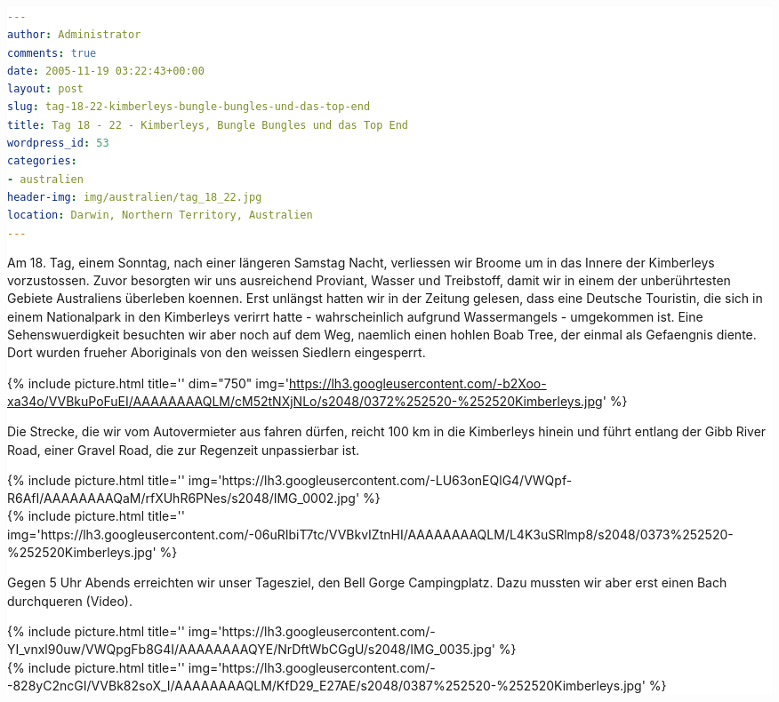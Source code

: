 ```yaml
---
author: Administrator
comments: true
date: 2005-11-19 03:22:43+00:00
layout: post
slug: tag-18-22-kimberleys-bungle-bungles-und-das-top-end
title: Tag 18 - 22 - Kimberleys, Bungle Bungles und das Top End
wordpress_id: 53
categories:
- australien
header-img: img/australien/tag_18_22.jpg
location: Darwin, Northern Territory, Australien
---
```


Am 18. Tag, einem Sonntag, nach einer längeren Samstag Nacht, verliessen wir Broome um in das Innere der Kimberleys vorzustossen.
Zuvor besorgten wir uns ausreichend Proviant, Wasser und Treibstoff, damit wir in einem der unberührtesten Gebiete Australiens überleben koennen. Erst unlängst hatten wir in der Zeitung gelesen, dass eine Deutsche Touristin, die sich in einem Nationalpark in den Kimberleys verirrt hatte - wahrscheinlich aufgrund Wassermangels - umgekommen ist.  Eine Sehenswuerdigkeit besuchten wir aber noch auf dem Weg, naemlich einen hohlen Boab Tree, der einmal als Gefaengnis diente. Dort wurden frueher Aboriginals von den weissen Siedlern eingesperrt.


{% include picture.html title='' dim="750" img='https://lh3.googleusercontent.com/-b2Xoo-xa34o/VVBkuPoFuEI/AAAAAAAAQLM/cM52tNXjNLo/s2048/0372%252520-%252520Kimberleys.jpg' %}


Die Strecke, die wir vom Autovermieter aus fahren dürfen, reicht 100 km in die Kimberleys hinein und führt entlang der Gibb River Road, einer Gravel Road, die zur Regenzeit unpassierbar ist.

<div class="row">
  <div class="col-sm-6">
    {% include picture.html title='' img='https://lh3.googleusercontent.com/-LU63onEQlG4/VWQpf-R6AfI/AAAAAAAAQaM/rfXUhR6PNes/s2048/IMG_0002.jpg' %}
  </div>
  <div class="col-sm-6">
    {% include picture.html title='' img='https://lh3.googleusercontent.com/-06uRIbiT7tc/VVBkvIZtnHI/AAAAAAAAQLM/L4K3uSRlmp8/s2048/0373%252520-%252520Kimberleys.jpg' %}
  </div>
</div>


Gegen 5 Uhr Abends erreichten wir unser Tagesziel, den Bell Gorge Campingplatz. Dazu mussten wir aber erst einen Bach durchqueren (Video).

<div class="row">
  <div class="col-sm-6">
    {% include picture.html title='' img='https://lh3.googleusercontent.com/-YI_vnxl90uw/VWQpgFb8G4I/AAAAAAAAQYE/NrDftWbCGgU/s2048/IMG_0035.jpg' %}
  </div>
  <div class="col-sm-6">
    {% include picture.html title='' img='https://lh3.googleusercontent.com/--828yC2ncGI/VVBk82soX_I/AAAAAAAAQLM/KfD29_E27AE/s2048/0387%252520-%252520Kimberleys.jpg' %}
  </div>
</div>
